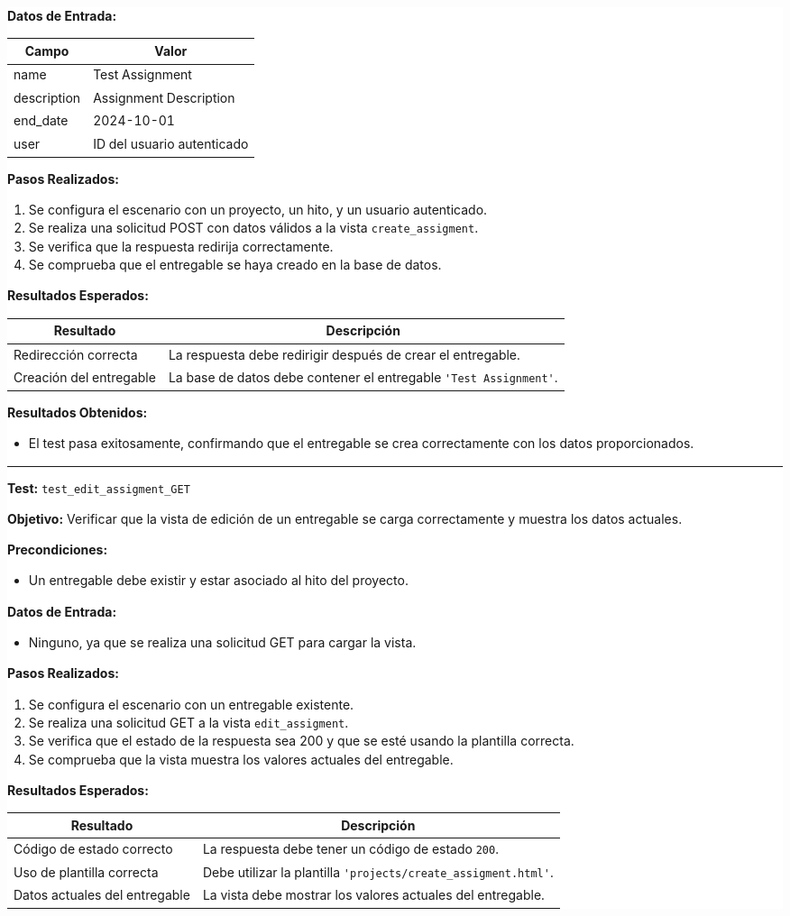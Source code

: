**Datos de Entrada:**

| **Campo**      | **Valor**                  |
|----------------|----------------------------|
| name           | Test Assignment            |
| description    | Assignment Description     |
| end_date       | 2024-10-01                 |
| user           | ID del usuario autenticado |

**Pasos Realizados:**
1. Se configura el escenario con un proyecto, un hito, y un usuario autenticado.
2. Se realiza una solicitud POST con datos válidos a la vista `create_assigment`.
3. Se verifica que la respuesta redirija correctamente.
4. Se comprueba que el entregable se haya creado en la base de datos.

**Resultados Esperados:**

| **Resultado**                   | **Descripción**                                                                 |
|---------------------------------|---------------------------------------------------------------------------------|
| Redirección correcta            | La respuesta debe redirigir después de crear el entregable.                     |
| Creación del entregable         | La base de datos debe contener el entregable `'Test Assignment'`.               |

**Resultados Obtenidos:**
- El test pasa exitosamente, confirmando que el entregable se crea correctamente con los datos proporcionados.

---

**Test:** `test_edit_assigment_GET`

**Objetivo:** Verificar que la vista de edición de un entregable se carga correctamente y muestra los datos actuales.

**Precondiciones:**
- Un entregable debe existir y estar asociado al hito del proyecto.

**Datos de Entrada:**
- Ninguno, ya que se realiza una solicitud GET para cargar la vista.

**Pasos Realizados:**
1. Se configura el escenario con un entregable existente.
2. Se realiza una solicitud GET a la vista `edit_assigment`.
3. Se verifica que el estado de la respuesta sea 200 y que se esté usando la plantilla correcta.
4. Se comprueba que la vista muestra los valores actuales del entregable.

**Resultados Esperados:**

| **Resultado**                      | **Descripción**                                               |
|------------------------------------|---------------------------------------------------------------|
| Código de estado correcto          | La respuesta debe tener un código de estado `200`.            |
| Uso de plantilla correcta          | Debe utilizar la plantilla `'projects/create_assigment.html'`.|
| Datos actuales del entregable      | La vista debe mostrar los valores actuales del entregable.    |
